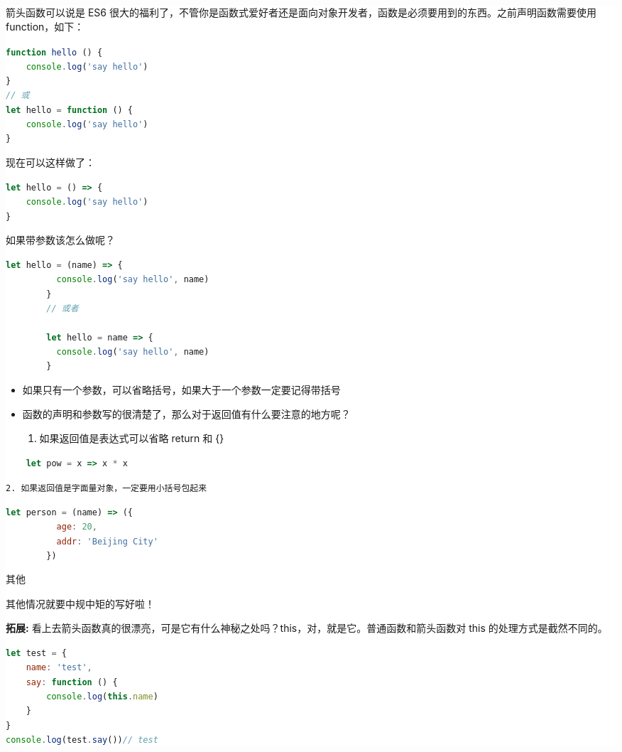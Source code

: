 箭头函数可以说是 ES6 很大的福利了，不管你是函数式爱好者还是面向对象开发者，函数是必须要用到的东西。之前声明函数需要使用 function，如下：

```js
function hello () {
    console.log('say hello')
}
// 或
let hello = function () {
    console.log('say hello')
}
```
        
现在可以这样做了：

```js
let hello = () => {
    console.log('say hello')
}
```
        
如果带参数该怎么做呢？

```js
let hello = (name) => {
          console.log('say hello', name)
        }
        // 或者
        
        let hello = name => {
          console.log('say hello', name)
        }
```
        
- 如果只有一个参数，可以省略括号，如果大于一个参数一定要记得带括号
- 函数的声明和参数写的很清楚了，那么对于返回值有什么要注意的地方呢？

    1. 如果返回值是表达式可以省略 return 和 {}
```js
    let pow = x => x * x
```
        
    2. 如果返回值是字面量对象，一定要用小括号包起来

```js
let person = (name) => ({
          age: 20,
          addr: 'Beijing City'
        })
```
        
其他

其他情况就要中规中矩的写好啦！

**拓展:**
看上去箭头函数真的很漂亮，可是它有什么神秘之处吗？this，对，就是它。普通函数和箭头函数对 this 的处理方式是截然不同的。

```js
let test = {
    name: 'test',
    say: function () {
        console.log(this.name)
    }
}
console.log(test.say())// test
```
        